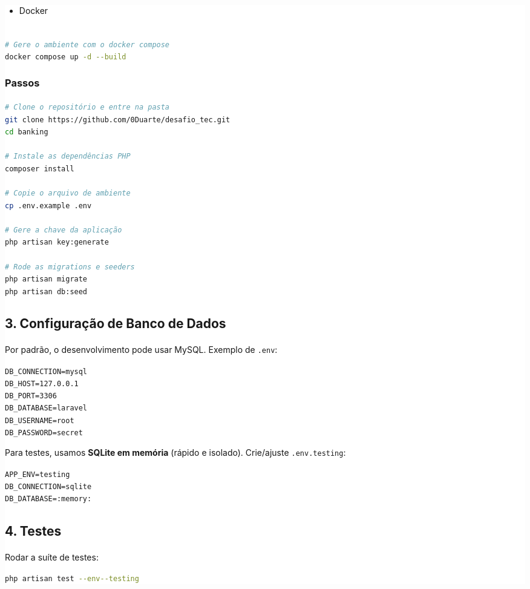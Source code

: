 - Docker

```bash

# Gere o ambiente com o docker compose
docker compose up -d --build
```

### Passos

```bash
# Clone o repositório e entre na pasta
git clone https://github.com/0Duarte/desafio_tec.git
cd banking

# Instale as dependências PHP
composer install

# Copie o arquivo de ambiente
cp .env.example .env

# Gere a chave da aplicação
php artisan key:generate

# Rode as migrations e seeders
php artisan migrate
php artisan db:seed
```

## 3. Configuração de Banco de Dados

Por padrão, o desenvolvimento pode usar MySQL. Exemplo de `.env`:

```
DB_CONNECTION=mysql
DB_HOST=127.0.0.1
DB_PORT=3306
DB_DATABASE=laravel
DB_USERNAME=root
DB_PASSWORD=secret
```

Para testes, usamos **SQLite em memória** (rápido e isolado). Crie/ajuste `.env.testing`:

```
APP_ENV=testing
DB_CONNECTION=sqlite
DB_DATABASE=:memory:
```

## 4. Testes

Rodar a suíte de testes:

```bash
php artisan test --env--testing
```
